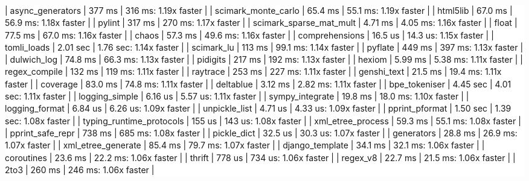 | async_generators           | 377 ms                                                       | 316 ms: 1.19x faster                                                  |
| scimark_monte_carlo        | 65.4 ms                                                      | 55.1 ms: 1.19x faster                                                 |
| html5lib                   | 67.0 ms                                                      | 56.9 ms: 1.18x faster                                                 |
| pylint                     | 317 ms                                                       | 270 ms: 1.17x faster                                                  |
| scimark_sparse_mat_mult    | 4.71 ms                                                      | 4.05 ms: 1.16x faster                                                 |
| float                      | 77.5 ms                                                      | 67.0 ms: 1.16x faster                                                 |
| chaos                      | 57.3 ms                                                      | 49.6 ms: 1.16x faster                                                 |
| comprehensions             | 16.5 us                                                      | 14.3 us: 1.15x faster                                                 |
| tomli_loads                | 2.01 sec                                                     | 1.76 sec: 1.14x faster                                                |
| scimark_lu                 | 113 ms                                                       | 99.1 ms: 1.14x faster                                                 |
| pyflate                    | 449 ms                                                       | 397 ms: 1.13x faster                                                  |
| dulwich_log                | 74.8 ms                                                      | 66.3 ms: 1.13x faster                                                 |
| pidigits                   | 217 ms                                                       | 192 ms: 1.13x faster                                                  |
| hexiom                     | 5.99 ms                                                      | 5.38 ms: 1.11x faster                                                 |
| regex_compile              | 132 ms                                                       | 119 ms: 1.11x faster                                                  |
| raytrace                   | 253 ms                                                       | 227 ms: 1.11x faster                                                  |
| genshi_text                | 21.5 ms                                                      | 19.4 ms: 1.11x faster                                                 |
| coverage                   | 83.0 ms                                                      | 74.8 ms: 1.11x faster                                                 |
| deltablue                  | 3.12 ms                                                      | 2.82 ms: 1.11x faster                                                 |
| bpe_tokeniser              | 4.45 sec                                                     | 4.01 sec: 1.11x faster                                                |
| logging_simple             | 6.16 us                                                      | 5.57 us: 1.11x faster                                                 |
| sympy_integrate            | 19.8 ms                                                      | 18.0 ms: 1.10x faster                                                 |
| logging_format             | 6.84 us                                                      | 6.26 us: 1.09x faster                                                 |
| unpickle_list              | 4.71 us                                                      | 4.33 us: 1.09x faster                                                 |
| pprint_pformat             | 1.50 sec                                                     | 1.39 sec: 1.08x faster                                                |
| typing_runtime_protocols   | 155 us                                                       | 143 us: 1.08x faster                                                  |
| xml_etree_process          | 59.3 ms                                                      | 55.1 ms: 1.08x faster                                                 |
| pprint_safe_repr           | 738 ms                                                       | 685 ms: 1.08x faster                                                  |
| pickle_dict                | 32.5 us                                                      | 30.3 us: 1.07x faster                                                 |
| generators                 | 28.8 ms                                                      | 26.9 ms: 1.07x faster                                                 |
| xml_etree_generate         | 85.4 ms                                                      | 79.7 ms: 1.07x faster                                                 |
| django_template            | 34.1 ms                                                      | 32.1 ms: 1.06x faster                                                 |
| coroutines                 | 23.6 ms                                                      | 22.2 ms: 1.06x faster                                                 |
| thrift                     | 778 us                                                       | 734 us: 1.06x faster                                                  |
| regex_v8                   | 22.7 ms                                                      | 21.5 ms: 1.06x faster                                                 |
| 2to3                       | 260 ms                                                       | 246 ms: 1.06x faster                                                  |